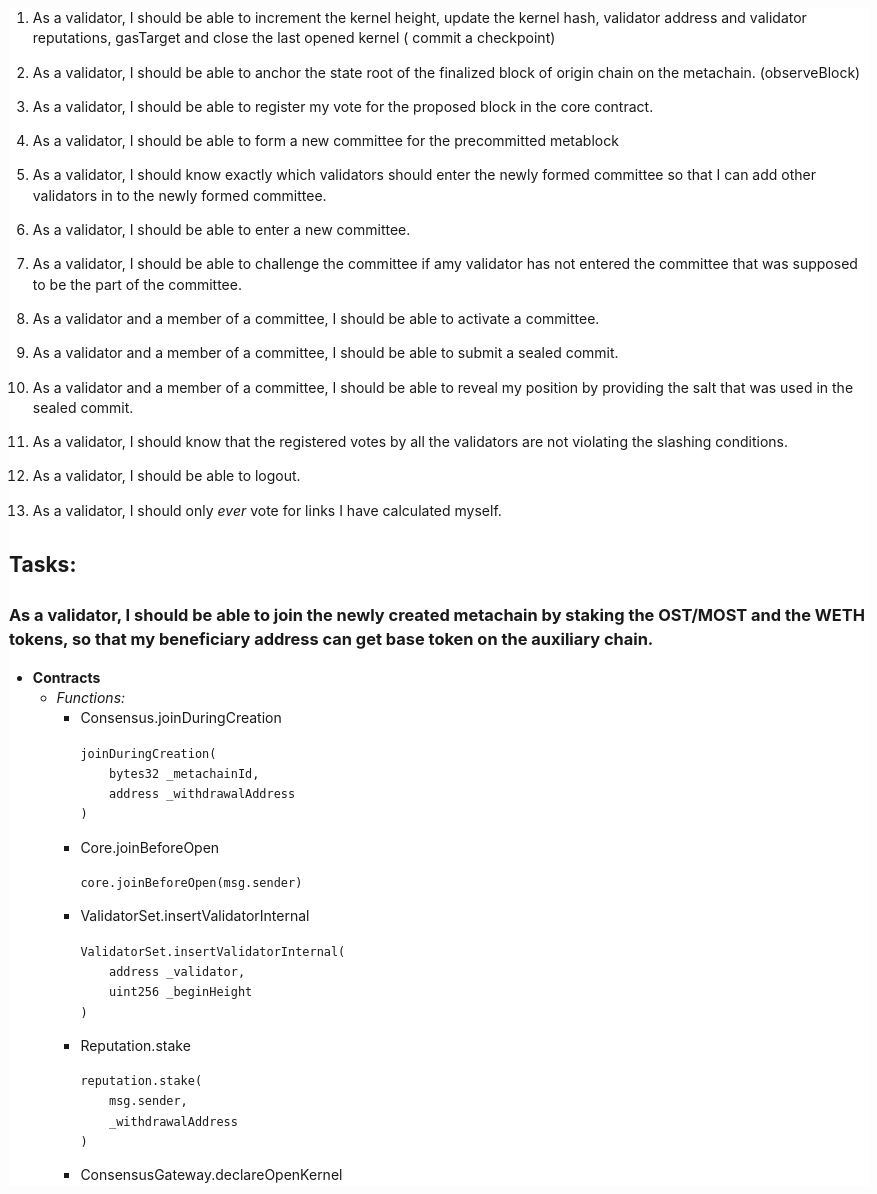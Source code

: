 1. As a validator, I should be able to increment the kernel height, update the kernel hash, validator address and validator reputations, gasTarget and close the last opened kernel ( commit a checkpoint)

1. As a validator, I should be able to anchor the state root of the finalized block of origin chain on the metachain. (observeBlock)

1. As a validator, I should be able to register my vote for the proposed block in the core contract.

1. As a validator, I should be able to form a new committee for the precommitted metablock

1. As a validator, I should know exactly which validators should enter the newly formed committee so that I can add other validators in to the newly formed committee.

1. As a validator, I should be able to enter a new committee.

1. As a validator, I should be able to challenge the committee if amy validator has not entered the committee that was supposed to be the part of the committee.

1. As a validator and a member of a committee, I should be able to activate a committee.

1. As a validator and a member of a committee, I should be able to submit a sealed commit.

1. As a validator and a member of a committee, I should be able to reveal my position by providing the salt that was used in the sealed commit.

1. As a validator, I should know that the registered votes by all the validators are not violating the slashing conditions.

1. As a validator, I should be able to logout.

1. As a validator, I should only _ever_ vote for links I have calculated myself.

## Tasks:

### As a validator, I should be able to join the newly created metachain by staking the OST/MOST and the WETH tokens, so that my beneficiary address can get base token on the auxiliary chain.
- **Contracts**
    - *Functions:*
        - Consensus.joinDuringCreation
            ```
            joinDuringCreation(
                bytes32 _metachainId,
                address _withdrawalAddress
            )
            ```
        - Core.joinBeforeOpen
            ```
            core.joinBeforeOpen(msg.sender)
            ```
        - ValidatorSet.insertValidatorInternal
            ```
            ValidatorSet.insertValidatorInternal(
                address _validator,
                uint256 _beginHeight
            )
            ```
        - Reputation.stake
            ```
            reputation.stake(
                msg.sender,
                _withdrawalAddress
            )
            ```
        - ConsensusGateway.declareOpenKernel
